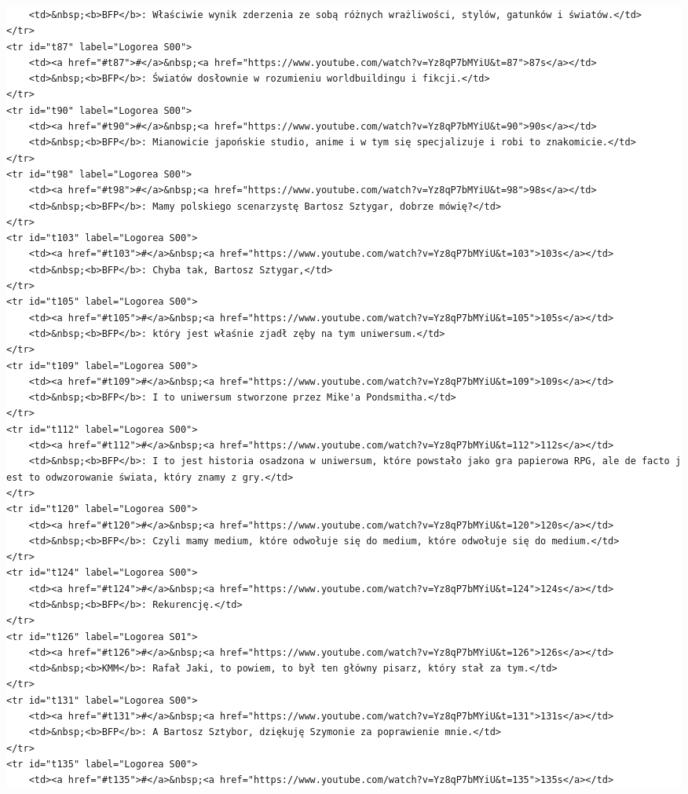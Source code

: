         <td>&nbsp;<b>BFP</b>: Właściwie wynik zderzenia ze sobą różnych wrażliwości, stylów, gatunków i światów.</td>
    </tr>
    <tr id="t87" label="Logorea S00">
        <td><a href="#t87">#</a>&nbsp;<a href="https://www.youtube.com/watch?v=Yz8qP7bMYiU&t=87">87s</a></td>
        <td>&nbsp;<b>BFP</b>: Światów dosłownie w rozumieniu worldbuildingu i fikcji.</td>
    </tr>
    <tr id="t90" label="Logorea S00">
        <td><a href="#t90">#</a>&nbsp;<a href="https://www.youtube.com/watch?v=Yz8qP7bMYiU&t=90">90s</a></td>
        <td>&nbsp;<b>BFP</b>: Mianowicie japońskie studio, anime i w tym się specjalizuje i robi to znakomicie.</td>
    </tr>
    <tr id="t98" label="Logorea S00">
        <td><a href="#t98">#</a>&nbsp;<a href="https://www.youtube.com/watch?v=Yz8qP7bMYiU&t=98">98s</a></td>
        <td>&nbsp;<b>BFP</b>: Mamy polskiego scenarzystę Bartosz Sztygar, dobrze mówię?</td>
    </tr>
    <tr id="t103" label="Logorea S00">
        <td><a href="#t103">#</a>&nbsp;<a href="https://www.youtube.com/watch?v=Yz8qP7bMYiU&t=103">103s</a></td>
        <td>&nbsp;<b>BFP</b>: Chyba tak, Bartosz Sztygar,</td>
    </tr>
    <tr id="t105" label="Logorea S00">
        <td><a href="#t105">#</a>&nbsp;<a href="https://www.youtube.com/watch?v=Yz8qP7bMYiU&t=105">105s</a></td>
        <td>&nbsp;<b>BFP</b>: który jest właśnie zjadł zęby na tym uniwersum.</td>
    </tr>
    <tr id="t109" label="Logorea S00">
        <td><a href="#t109">#</a>&nbsp;<a href="https://www.youtube.com/watch?v=Yz8qP7bMYiU&t=109">109s</a></td>
        <td>&nbsp;<b>BFP</b>: I to uniwersum stworzone przez Mike'a Pondsmitha.</td>
    </tr>
    <tr id="t112" label="Logorea S00">
        <td><a href="#t112">#</a>&nbsp;<a href="https://www.youtube.com/watch?v=Yz8qP7bMYiU&t=112">112s</a></td>
        <td>&nbsp;<b>BFP</b>: I to jest historia osadzona w uniwersum, które powstało jako gra papierowa RPG, ale de facto jest to odwzorowanie świata, który znamy z gry.</td>
    </tr>
    <tr id="t120" label="Logorea S00">
        <td><a href="#t120">#</a>&nbsp;<a href="https://www.youtube.com/watch?v=Yz8qP7bMYiU&t=120">120s</a></td>
        <td>&nbsp;<b>BFP</b>: Czyli mamy medium, które odwołuje się do medium, które odwołuje się do medium.</td>
    </tr>
    <tr id="t124" label="Logorea S00">
        <td><a href="#t124">#</a>&nbsp;<a href="https://www.youtube.com/watch?v=Yz8qP7bMYiU&t=124">124s</a></td>
        <td>&nbsp;<b>BFP</b>: Rekurencję.</td>
    </tr>
    <tr id="t126" label="Logorea S01">
        <td><a href="#t126">#</a>&nbsp;<a href="https://www.youtube.com/watch?v=Yz8qP7bMYiU&t=126">126s</a></td>
        <td>&nbsp;<b>KMM</b>: Rafał Jaki, to powiem, to był ten główny pisarz, który stał za tym.</td>
    </tr>
    <tr id="t131" label="Logorea S00">
        <td><a href="#t131">#</a>&nbsp;<a href="https://www.youtube.com/watch?v=Yz8qP7bMYiU&t=131">131s</a></td>
        <td>&nbsp;<b>BFP</b>: A Bartosz Sztybor, dziękuję Szymonie za poprawienie mnie.</td>
    </tr>
    <tr id="t135" label="Logorea S00">
        <td><a href="#t135">#</a>&nbsp;<a href="https://www.youtube.com/watch?v=Yz8qP7bMYiU&t=135">135s</a></td>